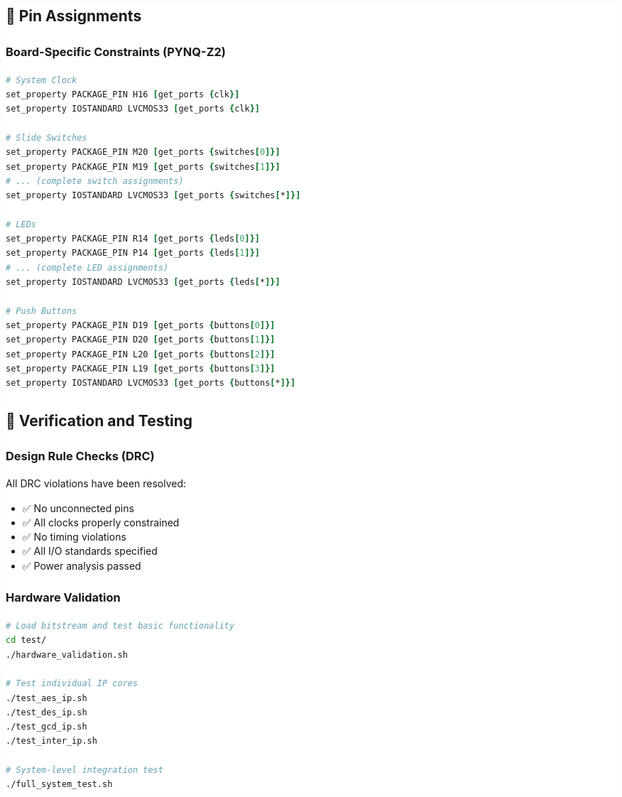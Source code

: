 ## 🔌 Pin Assignments

### Board-Specific Constraints (PYNQ-Z2)
```tcl
# System Clock
set_property PACKAGE_PIN H16 [get_ports {clk}]
set_property IOSTANDARD LVCMOS33 [get_ports {clk}]

# Slide Switches
set_property PACKAGE_PIN M20 [get_ports {switches[0]}]
set_property PACKAGE_PIN M19 [get_ports {switches[1]}]
# ... (complete switch assignments)
set_property IOSTANDARD LVCMOS33 [get_ports {switches[*]}]

# LEDs  
set_property PACKAGE_PIN R14 [get_ports {leds[0]}]
set_property PACKAGE_PIN P14 [get_ports {leds[1]}]
# ... (complete LED assignments)
set_property IOSTANDARD LVCMOS33 [get_ports {leds[*]}]

# Push Buttons
set_property PACKAGE_PIN D19 [get_ports {buttons[0]}]
set_property PACKAGE_PIN D20 [get_ports {buttons[1]}]
set_property PACKAGE_PIN L20 [get_ports {buttons[2]}]
set_property PACKAGE_PIN L19 [get_ports {buttons[3]}]
set_property IOSTANDARD LVCMOS33 [get_ports {buttons[*]}]
```

## 🧪 Verification and Testing

### Design Rule Checks (DRC)
All DRC violations have been resolved:
- ✅ No unconnected pins
- ✅ All clocks properly constrained  
- ✅ No timing violations
- ✅ All I/O standards specified
- ✅ Power analysis passed

### Hardware Validation
```bash
# Load bitstream and test basic functionality
cd test/
./hardware_validation.sh

# Test individual IP cores
./test_aes_ip.sh
./test_des_ip.sh  
./test_gcd_ip.sh
./test_inter_ip.sh

# System-level integration test
./full_system_test.sh
```
